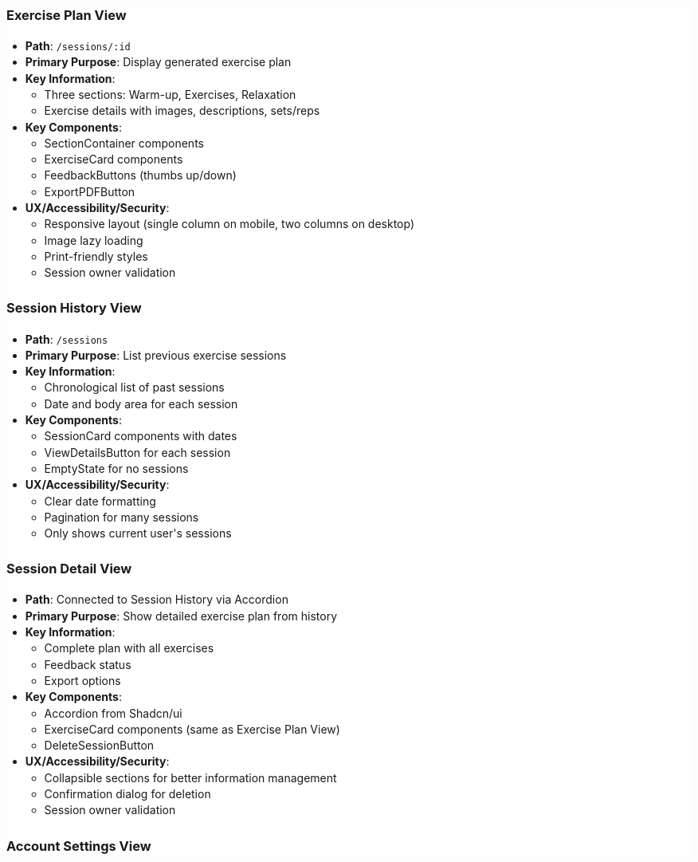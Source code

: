### Exercise Plan View

- **Path**: `/sessions/:id`
- **Primary Purpose**: Display generated exercise plan
- **Key Information**:
  - Three sections: Warm-up, Exercises, Relaxation
  - Exercise details with images, descriptions, sets/reps
- **Key Components**:
  - SectionContainer components
  - ExerciseCard components
  - FeedbackButtons (thumbs up/down)
  - ExportPDFButton
- **UX/Accessibility/Security**:
  - Responsive layout (single column on mobile, two columns on desktop)
  - Image lazy loading
  - Print-friendly styles
  - Session owner validation

### Session History View

- **Path**: `/sessions`
- **Primary Purpose**: List previous exercise sessions
- **Key Information**:
  - Chronological list of past sessions
  - Date and body area for each session
- **Key Components**:
  - SessionCard components with dates
  - ViewDetailsButton for each session
  - EmptyState for no sessions
- **UX/Accessibility/Security**:
  - Clear date formatting
  - Pagination for many sessions
  - Only shows current user's sessions

### Session Detail View

- **Path**: Connected to Session History via Accordion
- **Primary Purpose**: Show detailed exercise plan from history
- **Key Information**:
  - Complete plan with all exercises
  - Feedback status
  - Export options
- **Key Components**:
  - Accordion from Shadcn/ui
  - ExerciseCard components (same as Exercise Plan View)
  - DeleteSessionButton
- **UX/Accessibility/Security**:
  - Collapsible sections for better information management
  - Confirmation dialog for deletion
  - Session owner validation

### Account Settings View
